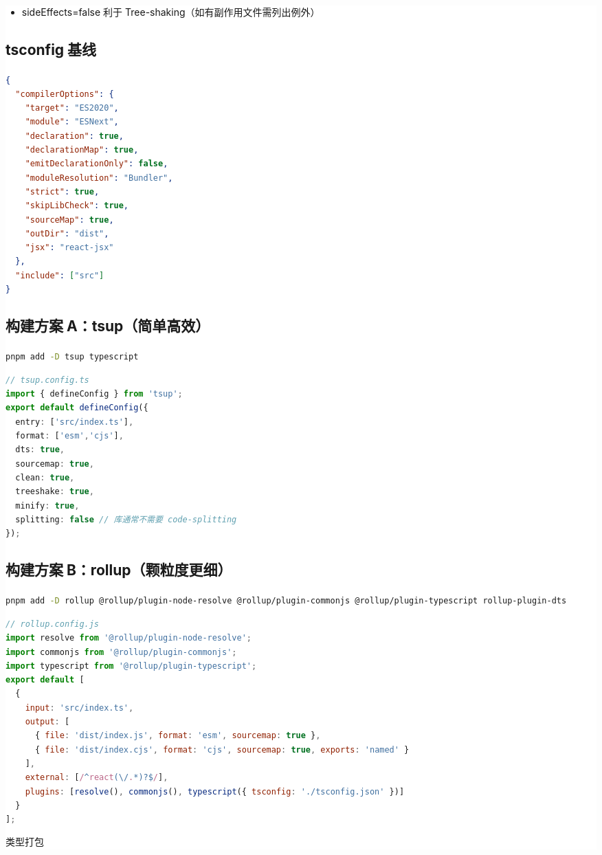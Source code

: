 - sideEffects=false 利于 Tree-shaking（如有副作用文件需列出例外）

## tsconfig 基线
```json
{
  "compilerOptions": {
    "target": "ES2020",
    "module": "ESNext",
    "declaration": true,
    "declarationMap": true,
    "emitDeclarationOnly": false,
    "moduleResolution": "Bundler",
    "strict": true,
    "skipLibCheck": true,
    "sourceMap": true,
    "outDir": "dist",
    "jsx": "react-jsx"
  },
  "include": ["src"]
}
```

## 构建方案 A：tsup（简单高效）
```bash
pnpm add -D tsup typescript
```
```ts
// tsup.config.ts
import { defineConfig } from 'tsup';
export default defineConfig({
  entry: ['src/index.ts'],
  format: ['esm','cjs'],
  dts: true,
  sourcemap: true,
  clean: true,
  treeshake: true,
  minify: true,
  splitting: false // 库通常不需要 code-splitting
});
```

## 构建方案 B：rollup（颗粒度更细）
```bash
pnpm add -D rollup @rollup/plugin-node-resolve @rollup/plugin-commonjs @rollup/plugin-typescript rollup-plugin-dts
```
```js
// rollup.config.js
import resolve from '@rollup/plugin-node-resolve';
import commonjs from '@rollup/plugin-commonjs';
import typescript from '@rollup/plugin-typescript';
export default [
  {
    input: 'src/index.ts',
    output: [
      { file: 'dist/index.js', format: 'esm', sourcemap: true },
      { file: 'dist/index.cjs', format: 'cjs', sourcemap: true, exports: 'named' }
    ],
    external: [/^react(\/.*)?$/],
    plugins: [resolve(), commonjs(), typescript({ tsconfig: './tsconfig.json' })]
  }
];
```
类型打包
